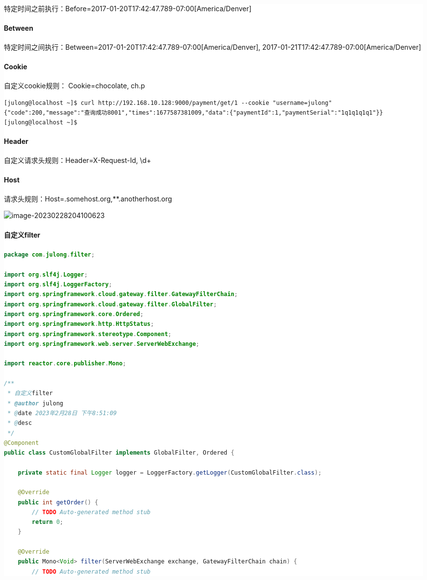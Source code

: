  特定时间之前执行：Before=2017-01-20T17:42:47.789-07:00[America/Denver]

#### Between 

特定时间之间执行：Between=2017-01-20T17:42:47.789-07:00[America/Denver], 2017-01-21T17:42:47.789-07:00[America/Denver]

#### Cookie

自定义cookie规则： Cookie=chocolate, ch.p

```shell
[julong@localhost ~]$ curl http://192.168.10.128:9000/payment/get/1 --cookie "username=julong"
{"code":200,"message":"查询成功8001","times":1677587381009,"data":{"paymentId":1,"paymentSerial":"1q1q1q1q1"}}
[julong@localhost ~]$ 

```



#### Header

自定义请求头规则：Header=X-Request-Id, \d+

#### Host

请求头规则：Host=.somehost.org,**.anotherhost.org



![image-20230228204100623](D:\Workspaces\OWER\alibaba-cloud-learn-examples\images\image-20230228204100623.png)

#### 自定义filter

```java
package com.julong.filter;

import org.slf4j.Logger;
import org.slf4j.LoggerFactory;
import org.springframework.cloud.gateway.filter.GatewayFilterChain;
import org.springframework.cloud.gateway.filter.GlobalFilter;
import org.springframework.core.Ordered;
import org.springframework.http.HttpStatus;
import org.springframework.stereotype.Component;
import org.springframework.web.server.ServerWebExchange;

import reactor.core.publisher.Mono;

/**
 * 自定义filter
 * @author julong
 * @date 2023年2月28日 下午8:51:09
 * @desc 
 */
@Component
public class CustomGlobalFilter implements GlobalFilter, Ordered {

	private static final Logger logger = LoggerFactory.getLogger(CustomGlobalFilter.class);
	
	@Override
	public int getOrder() {
		// TODO Auto-generated method stub
		return 0;
	}

	@Override
	public Mono<Void> filter(ServerWebExchange exchange, GatewayFilterChain chain) {
		// TODO Auto-generated method stub
```